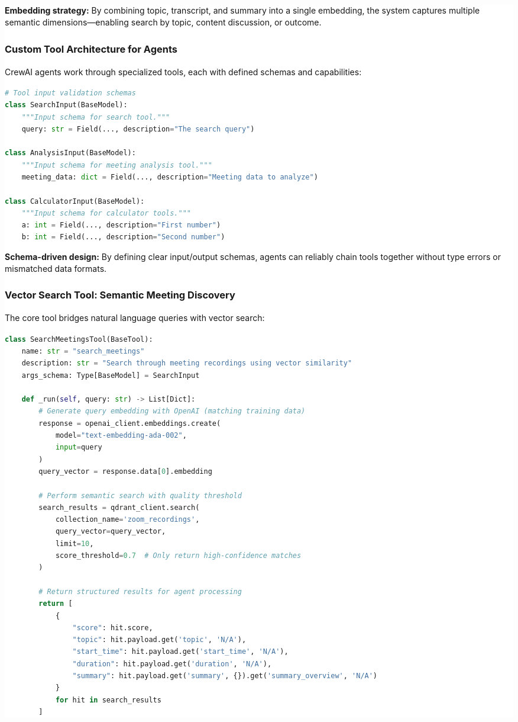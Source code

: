 ```python
```

**Embedding strategy:** By combining topic, transcript, and summary into a single embedding, the system captures multiple semantic dimensions—enabling search by topic, content discussion, or outcome.

### Custom Tool Architecture for Agents

CrewAI agents work through specialized tools, each with defined schemas and capabilities:

```python
# Tool input validation schemas
class SearchInput(BaseModel):
    """Input schema for search tool."""
    query: str = Field(..., description="The search query")

class AnalysisInput(BaseModel):
    """Input schema for meeting analysis tool."""
    meeting_data: dict = Field(..., description="Meeting data to analyze")

class CalculatorInput(BaseModel):
    """Input schema for calculator tools."""
    a: int = Field(..., description="First number")
    b: int = Field(..., description="Second number")
```

**Schema-driven design:** By defining clear input/output schemas, agents can reliably chain tools together without type errors or mismatched data formats.

### Vector Search Tool: Semantic Meeting Discovery

The core tool bridges natural language queries with vector search:

```python
class SearchMeetingsTool(BaseTool):
    name: str = "search_meetings"
    description: str = "Search through meeting recordings using vector similarity"
    args_schema: Type[BaseModel] = SearchInput

    def _run(self, query: str) -> List[Dict]:
        # Generate query embedding with OpenAI (matching training data)
        response = openai_client.embeddings.create(
            model="text-embedding-ada-002",
            input=query
        )
        query_vector = response.data[0].embedding
        
        # Perform semantic search with quality threshold
        search_results = qdrant_client.search(
            collection_name='zoom_recordings',
            query_vector=query_vector,
            limit=10,
            score_threshold=0.7  # Only return high-confidence matches
        )
        
        # Return structured results for agent processing
        return [
            {
                "score": hit.score,
                "topic": hit.payload.get('topic', 'N/A'),
                "start_time": hit.payload.get('start_time', 'N/A'),
                "duration": hit.payload.get('duration', 'N/A'),
                "summary": hit.payload.get('summary', {}).get('summary_overview', 'N/A')
            }
            for hit in search_results
        ]
```